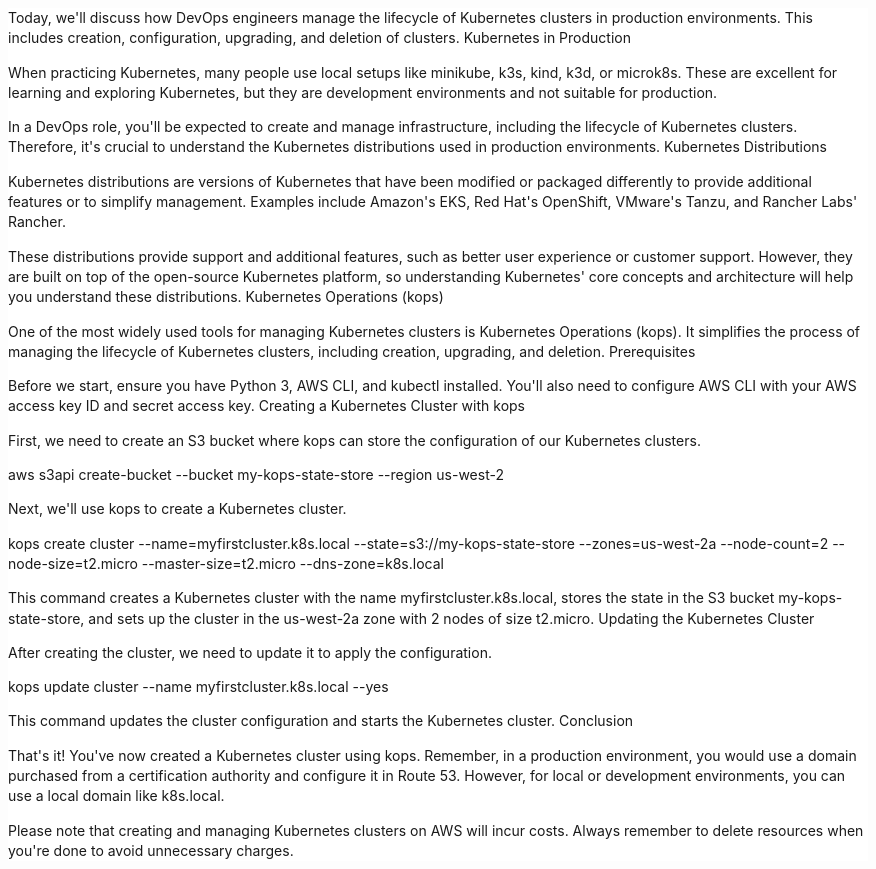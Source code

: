 Today, we'll discuss how DevOps engineers manage the lifecycle of Kubernetes clusters in production environments. This includes creation, configuration, upgrading, and deletion of clusters.
Kubernetes in Production

When practicing Kubernetes, many people use local setups like minikube, k3s, kind, k3d, or microk8s. These are excellent for learning and exploring Kubernetes, but they are development environments and not suitable for production.

In a DevOps role, you'll be expected to create and manage infrastructure, including the lifecycle of Kubernetes clusters. Therefore, it's crucial to understand the Kubernetes distributions used in production environments.
Kubernetes Distributions

Kubernetes distributions are versions of Kubernetes that have been modified or packaged differently to provide additional features or to simplify management. Examples include Amazon's EKS, Red Hat's OpenShift, VMware's Tanzu, and Rancher Labs' Rancher.

These distributions provide support and additional features, such as better user experience or customer support. However, they are built on top of the open-source Kubernetes platform, so understanding Kubernetes' core concepts and architecture will help you understand these distributions.
Kubernetes Operations (kops)

One of the most widely used tools for managing Kubernetes clusters is Kubernetes Operations (kops). It simplifies the process of managing the lifecycle of Kubernetes clusters, including creation, upgrading, and deletion.
Prerequisites

Before we start, ensure you have Python 3, AWS CLI, and kubectl installed. You'll also need to configure AWS CLI with your AWS access key ID and secret access key.
Creating a Kubernetes Cluster with kops

First, we need to create an S3 bucket where kops can store the configuration of our Kubernetes clusters.

aws s3api create-bucket --bucket my-kops-state-store --region us-west-2

Next, we'll use kops to create a Kubernetes cluster.

kops create cluster --name=myfirstcluster.k8s.local --state=s3://my-kops-state-store --zones=us-west-2a --node-count=2 --node-size=t2.micro --master-size=t2.micro --dns-zone=k8s.local

This command creates a Kubernetes cluster with the name myfirstcluster.k8s.local, stores the state in the S3 bucket my-kops-state-store, and sets up the cluster in the us-west-2a zone with 2 nodes of size t2.micro.
Updating the Kubernetes Cluster

After creating the cluster, we need to update it to apply the configuration.

kops update cluster --name myfirstcluster.k8s.local --yes

This command updates the cluster configuration and starts the Kubernetes cluster.
Conclusion

That's it! You've now created a Kubernetes cluster using kops. Remember, in a production environment, you would use a domain purchased from a certification authority and configure it in Route 53. However, for local or development environments, you can use a local domain like k8s.local.

Please note that creating and managing Kubernetes clusters on AWS will incur costs. Always remember to delete resources when you're done to avoid unnecessary charges.
